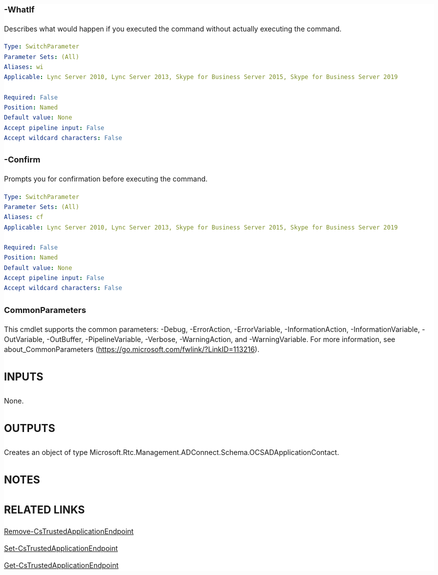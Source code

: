 ### -WhatIf
Describes what would happen if you executed the command without actually executing the command.

```yaml
Type: SwitchParameter
Parameter Sets: (All)
Aliases: wi
Applicable: Lync Server 2010, Lync Server 2013, Skype for Business Server 2015, Skype for Business Server 2019

Required: False
Position: Named
Default value: None
Accept pipeline input: False
Accept wildcard characters: False
```

### -Confirm
Prompts you for confirmation before executing the command.

```yaml
Type: SwitchParameter
Parameter Sets: (All)
Aliases: cf
Applicable: Lync Server 2010, Lync Server 2013, Skype for Business Server 2015, Skype for Business Server 2019

Required: False
Position: Named
Default value: None
Accept pipeline input: False
Accept wildcard characters: False
```

### CommonParameters
This cmdlet supports the common parameters: -Debug, -ErrorAction, -ErrorVariable, -InformationAction, -InformationVariable, -OutVariable, -OutBuffer, -PipelineVariable, -Verbose, -WarningAction, and -WarningVariable. For more information, see about_CommonParameters (https://go.microsoft.com/fwlink/?LinkID=113216).

## INPUTS

###  
None.

## OUTPUTS

###  
Creates an object of type Microsoft.Rtc.Management.ADConnect.Schema.OCSADApplicationContact.

## NOTES

## RELATED LINKS

[Remove-CsTrustedApplicationEndpoint](Remove-CsTrustedApplicationEndpoint.md)

[Set-CsTrustedApplicationEndpoint](Set-CsTrustedApplicationEndpoint.md)

[Get-CsTrustedApplicationEndpoint](Get-CsTrustedApplicationEndpoint.md)
